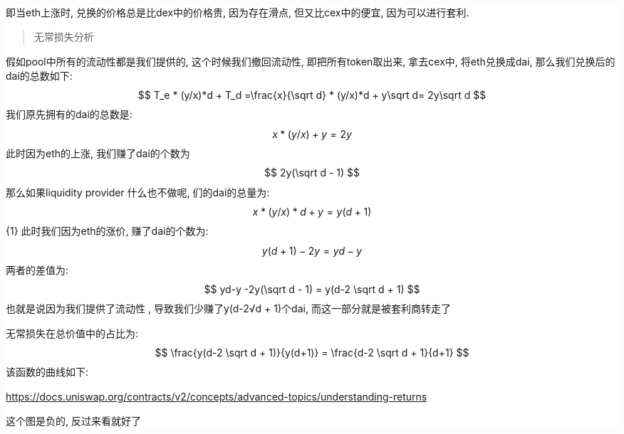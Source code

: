 

即当eth上涨时, 兑换的价格总是比dex中的价格贵, 因为存在滑点, 但又比cex中的便宜, 因为可以进行套利.

> 无常损失分析

假如pool中所有的流动性都是我们提供的, 这个时候我们撤回流动性, 即把所有token取出来, 拿去cex中, 将eth兑换成dai, 那么我们兑换后的dai的总数如下: 
$$
T_e * (y/x)*d + T_d =\frac{x}{\sqrt d} * (y/x)*d + y\sqrt d= 2y\sqrt d
$$
我们原先拥有的dai的总数是: 
$$
x * (y/x) + y = 2y
$$
此时因为eth的上涨, 我们赚了dai的个数为
$$
2y(\sqrt d - 1)
$$
那么如果liquidity provider 什么也不做呢,  们的dai的总量为:
$$
x * (y/x) * d + y = y(d+1)
$$ {1}
此时我们因为eth的涨价, 赚了dai的个数为:
$$
y(d+1) - 2y = yd - y
$$
两者的差值为:
$$
yd-y -2y(\sqrt d - 1) = y(d-2 \sqrt d + 1)
$$
也就是说因为我们提供了流动性 , 导致我们少赚了y(d-2√d + 1)个dai, 而这一部分就是被套利商转走了



无常损失在总价值中的占比为:
$$
\frac{y(d-2 \sqrt d + 1)}{y(d+1)} = \frac{d-2 \sqrt d + 1}{d+1} 
$$
该函数的曲线如下: 

https://docs.uniswap.org/contracts/v2/concepts/advanced-topics/understanding-returns

这个图是负的, 反过来看就好了

